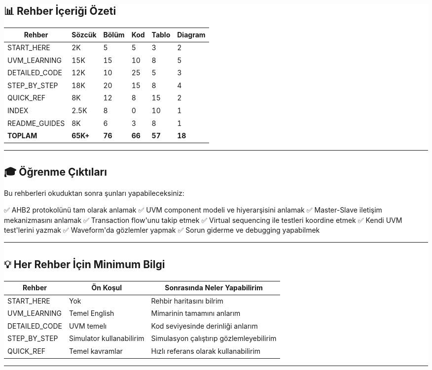 
## 📊 Rehber İçeriği Özeti

| Rehber | Sözcük | Bölüm | Kod | Tablo | Diagram |
|--------|--------|-------|-----|-------|---------|
| START_HERE | 2K | 5 | 5 | 3 | 2 |
| UVM_LEARNING | 15K | 15 | 10 | 8 | 5 |
| DETAILED_CODE | 12K | 10 | 25 | 5 | 3 |
| STEP_BY_STEP | 18K | 20 | 15 | 8 | 4 |
| QUICK_REF | 8K | 12 | 8 | 15 | 2 |
| INDEX | 2.5K | 8 | 0 | 10 | 1 |
| README_GUIDES | 8K | 6 | 3 | 8 | 1 |
| **TOPLAM** | **65K+** | **76** | **66** | **57** | **18** |

---

## 🎓 Öğrenme Çıktıları

Bu rehberleri okuduktan sonra şunları yapabileceksiniz:

✅ AHB2 protokolünü tam olarak anlamak
✅ UVM component modeli ve hiyerarşisini anlamak
✅ Master-Slave iletişim mekanizmasını anlamak
✅ Transaction flow'unu takip etmek
✅ Virtual sequencing ile testleri koordine etmek
✅ Kendi UVM test'lerini yazmak
✅ Waveform'da gözlemler yapmak
✅ Sorun giderme ve debugging yapabilmek

---

## 💡 Her Rehber İçin Minimum Bilgi

| Rehber | Ön Koşul | Sonrasında Neler Yapabilirim |
|--------|----------|------------------------------|
| START_HERE | Yok | Rehbir haritasını bilrim |
| UVM_LEARNING | Temel English | Mimarinin tamamını anlarım |
| DETAILED_CODE | UVM temelı | Kod seviyesinde derinliği anlarım |
| STEP_BY_STEP | Simulator kullanabilirim | Simulasyon çalıştırıp gözlemleyebilirim |
| QUICK_REF | Temel kavramlar | Hızlı referans olarak kullanabilirim |

---
